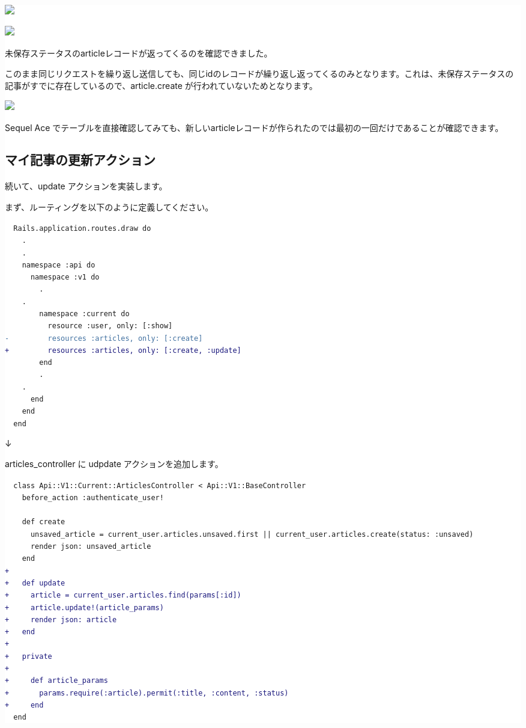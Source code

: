 ![](https://storage.googleapis.com/zenn-user-upload/f8243c55aa4a-20230904.png)

![](https://storage.googleapis.com/zenn-user-upload/1fdd313f466e-20230719.png)

未保存ステータスのarticleレコードが返ってくるのを確認できました。

このまま同じリクエストを繰り返し送信しても、同じidのレコードが繰り返し返ってくるのみとなります。これは、未保存ステータスの記事がすでに存在しているので、article.create が行われていないためとなります。

![](https://storage.googleapis.com/zenn-user-upload/3c1b74d85d13-20230719.png)

Sequel Ace でテーブルを直接確認してみても、新しいarticleレコードが作られたのでは最初の一回だけであることが確認できます。

## マイ記事の更新アクション

続いて、update アクションを実装します。

まず、ルーティングを以下のように定義してください。

```diff rb:rails/config/routes.rb
  Rails.application.routes.draw do
    .
    .
    namespace :api do
      namespace :v1 do
        .
	.
        namespace :current do
          resource :user, only: [:show]
-         resources :articles, only: [:create]
+         resources :articles, only: [:create, :update]
        end
        .
	.
      end
    end
  end
```

↓

articles_controller に udpdate アクションを追加します。

```diff ruby:rails/app/controllers/api/v1/current/articles_controller.rb
  class Api::V1::Current::ArticlesController < Api::V1::BaseController
    before_action :authenticate_user!

    def create
      unsaved_article = current_user.articles.unsaved.first || current_user.articles.create(status: :unsaved)
      render json: unsaved_article
    end
+
+   def update
+     article = current_user.articles.find(params[:id])
+     article.update!(article_params)
+     render json: article
+   end
+
+   private
+
+     def article_params
+       params.require(:article).permit(:title, :content, :status)
+     end
  end
```
